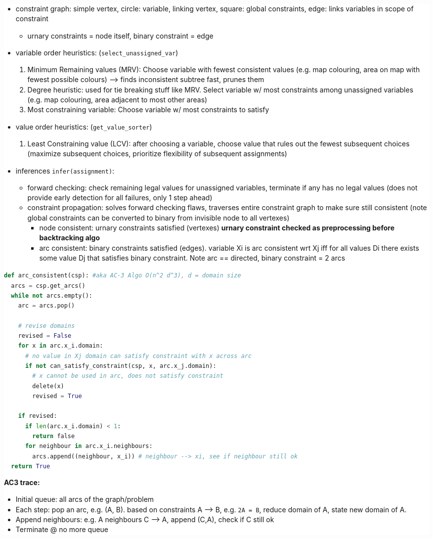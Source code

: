 - constraint graph: simple vertex, circle: variable, linking vertex, square: global constraints, edge: links variables in scope of constraint
  - urnary constraints = node itself, binary constraint = edge
- variable order heuristics: (`select_unassigned_var`)
  1. Minimum Remaining values (MRV): Choose variable with fewest consistent values (e.g. map colouring, area on map with fewest possible colours) --> finds inconsistent subtree fast, prunes them
  2. Degree heuristic: used for tie breaking stuff like MRV. Select variable w/ most constraints among unassigned variables (e.g. map colouring, area adjacent to most other areas)
  3. Most constraining variable: Choose variable w/ most constraints to satisfy
- value order heuristics: (`get_value_sorter`)
  1. Least Constraining value (LCV): after choosing a variable, choose value that rules out the fewest subsequent choices (maximize subsequent choices, prioritize flexibility of subsequent assignments)

- inferences `infer(assignment)`:
  - forward checking: check remaining legal values for unassigned variables, terminate if any has no legal values (does not provide early detection for all failures, only 1 step ahead)
  - constraint propagation: solves forward checking flaws, traverses entire constraint graph to make sure still consistent (note global constraints can be converted to binary from invisible node to all vertexes)
    - node consistent: urnary constraints satisfied (vertexes) **urnary constraint checked as preprocessing before backtracking algo**
    - arc consistent: binary constraints satisfied (edges). variable Xi is arc consistent wrt Xj iff for all values Di there exists some value Dj that satisfies binary constraint. Note arc == directed, binary constraint = 2 arcs

```py
def arc_consistent(csp): #aka AC-3 Algo O(n^2 d^3), d = domain size
  arcs = csp.get_arcs()
  while not arcs.empty():
    arc = arcs.pop()

    # revise domains
    revised = False
    for x in arc.x_i.domain:
      # no value in Xj domain can satisfy constraint with x across arc
      if not can_satisfy_constraint(csp, x, arc.x_j.domain):
        # x cannot be used in arc, does not satisfy constraint
        delete(x)
        revised = True
    
    if revised:
      if len(arc.x_i.domain) < 1:
        return false
      for neighbour in arc.x_i.neighbours:
        arcs.append((neighbour, x_i)) # neighbour --> xi, see if neighbour still ok
  return True
```

**AC3 trace:**

- Initial queue: all arcs of the graph/problem
- Each step: pop an arc, e.g. (A, B). based on constraints A --> B, e.g. `2A = B`, reduce domain of A, state new domain of A.
- Append neighbours: e.g. A neighbours C --> A, append (C,A), check if C still ok
- Terminate @ no more queue
